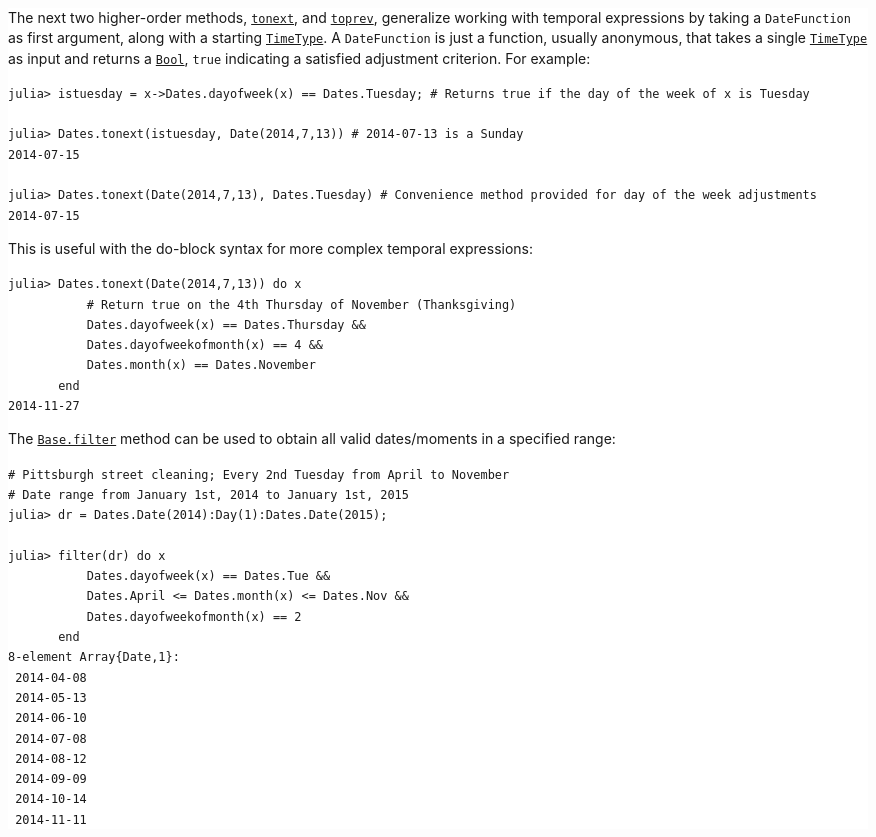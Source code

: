 The next two higher-order methods, [`tonext`](@ref), and [`toprev`](@ref), generalize working
with temporal expressions by taking a `DateFunction` as first argument, along with a starting
[`TimeType`](@ref). A `DateFunction` is just a function, usually anonymous, that takes a single
[`TimeType`](@ref) as input and returns a [`Bool`](@ref), `true` indicating a satisfied
adjustment criterion.
For example:

```jldoctest
julia> istuesday = x->Dates.dayofweek(x) == Dates.Tuesday; # Returns true if the day of the week of x is Tuesday

julia> Dates.tonext(istuesday, Date(2014,7,13)) # 2014-07-13 is a Sunday
2014-07-15

julia> Dates.tonext(Date(2014,7,13), Dates.Tuesday) # Convenience method provided for day of the week adjustments
2014-07-15
```

This is useful with the do-block syntax for more complex temporal expressions:

```jldoctest
julia> Dates.tonext(Date(2014,7,13)) do x
           # Return true on the 4th Thursday of November (Thanksgiving)
           Dates.dayofweek(x) == Dates.Thursday &&
           Dates.dayofweekofmonth(x) == 4 &&
           Dates.month(x) == Dates.November
       end
2014-11-27
```

The [`Base.filter`](@ref) method can be used to obtain all valid dates/moments in a specified
range:

```jldoctest
# Pittsburgh street cleaning; Every 2nd Tuesday from April to November
# Date range from January 1st, 2014 to January 1st, 2015
julia> dr = Dates.Date(2014):Day(1):Dates.Date(2015);

julia> filter(dr) do x
           Dates.dayofweek(x) == Dates.Tue &&
           Dates.April <= Dates.month(x) <= Dates.Nov &&
           Dates.dayofweekofmonth(x) == 2
       end
8-element Array{Date,1}:
 2014-04-08
 2014-05-13
 2014-06-10
 2014-07-08
 2014-08-12
 2014-09-09
 2014-10-14
 2014-11-11
```
